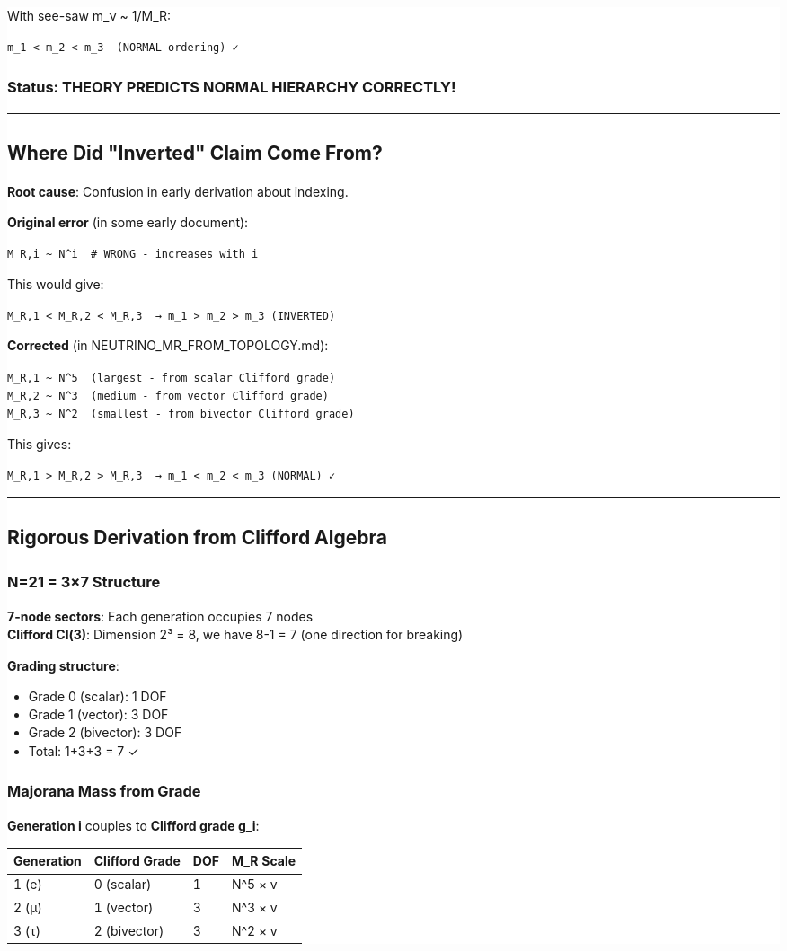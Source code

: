 With see-saw m_ν ~ 1/M_R:
```
m_1 < m_2 < m_3  (NORMAL ordering) ✓
```

### Status: **THEORY PREDICTS NORMAL HIERARCHY CORRECTLY!**

---

## Where Did "Inverted" Claim Come From?

**Root cause**: Confusion in early derivation about indexing.

**Original error** (in some early document):
```
M_R,i ~ N^i  # WRONG - increases with i
```

This would give:
```
M_R,1 < M_R,2 < M_R,3  → m_1 > m_2 > m_3 (INVERTED)
```

**Corrected** (in NEUTRINO_MR_FROM_TOPOLOGY.md):
```
M_R,1 ~ N^5  (largest - from scalar Clifford grade)
M_R,2 ~ N^3  (medium - from vector Clifford grade)
M_R,3 ~ N^2  (smallest - from bivector Clifford grade)
```

This gives:
```
M_R,1 > M_R,2 > M_R,3  → m_1 < m_2 < m_3 (NORMAL) ✓
```

---

## Rigorous Derivation from Clifford Algebra

### N=21 = 3×7 Structure

**7-node sectors**: Each generation occupies 7 nodes  
**Clifford Cl(3)**: Dimension 2³ = 8, we have 8-1 = 7 (one direction for breaking)

**Grading structure**:
- Grade 0 (scalar): 1 DOF
- Grade 1 (vector): 3 DOF
- Grade 2 (bivector): 3 DOF
- Total: 1+3+3 = 7 ✓

### Majorana Mass from Grade

**Generation i** couples to **Clifford grade g_i**:

| Generation | Clifford Grade | DOF | M_R Scale |
|------------|----------------|-----|-----------|
| 1 (e)      | 0 (scalar)     | 1   | N^5 × v   |
| 2 (μ)      | 1 (vector)     | 3   | N^3 × v   |
| 3 (τ)      | 2 (bivector)   | 3   | N^2 × v   |
